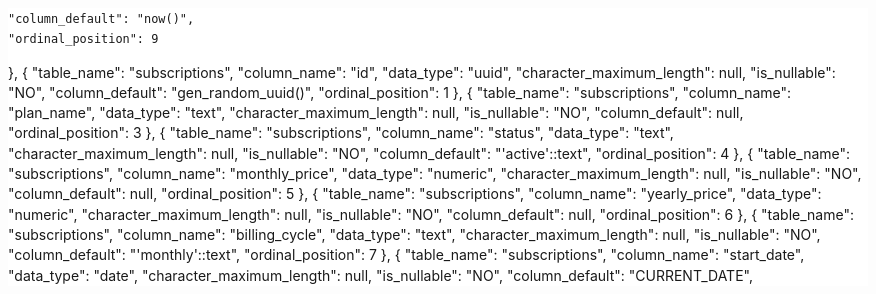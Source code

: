     "column_default": "now()",
    "ordinal_position": 9
  },
  {
    "table_name": "subscriptions",
    "column_name": "id",
    "data_type": "uuid",
    "character_maximum_length": null,
    "is_nullable": "NO",
    "column_default": "gen_random_uuid()",
    "ordinal_position": 1
  },
  {
    "table_name": "subscriptions",
    "column_name": "plan_name",
    "data_type": "text",
    "character_maximum_length": null,
    "is_nullable": "NO",
    "column_default": null,
    "ordinal_position": 3
  },
  {
    "table_name": "subscriptions",
    "column_name": "status",
    "data_type": "text",
    "character_maximum_length": null,
    "is_nullable": "NO",
    "column_default": "'active'::text",
    "ordinal_position": 4
  },
  {
    "table_name": "subscriptions",
    "column_name": "monthly_price",
    "data_type": "numeric",
    "character_maximum_length": null,
    "is_nullable": "NO",
    "column_default": null,
    "ordinal_position": 5
  },
  {
    "table_name": "subscriptions",
    "column_name": "yearly_price",
    "data_type": "numeric",
    "character_maximum_length": null,
    "is_nullable": "NO",
    "column_default": null,
    "ordinal_position": 6
  },
  {
    "table_name": "subscriptions",
    "column_name": "billing_cycle",
    "data_type": "text",
    "character_maximum_length": null,
    "is_nullable": "NO",
    "column_default": "'monthly'::text",
    "ordinal_position": 7
  },
  {
    "table_name": "subscriptions",
    "column_name": "start_date",
    "data_type": "date",
    "character_maximum_length": null,
    "is_nullable": "NO",
    "column_default": "CURRENT_DATE",